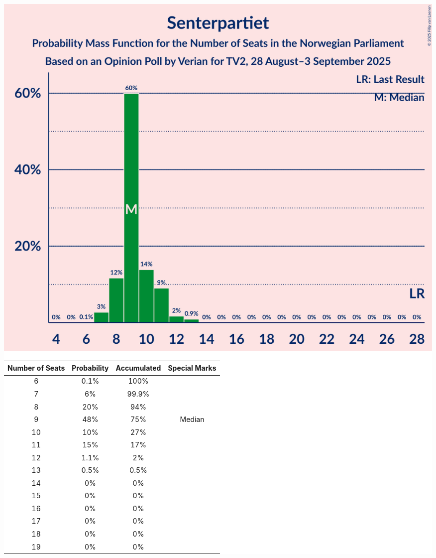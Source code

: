 ![Graph with seats probability mass function not yet produced](2025-09-03-Verian-seats-pmf-senterpartiet.png "Seats Probability Mass Function")

| Number of Seats | Probability | Accumulated | Special Marks |
|:---------------:|:-----------:|:-----------:|:-------------:|
| 6 | 0.1% | 100% |  |
| 7 | 6% | 99.9% |  |
| 8 | 20% | 94% |  |
| 9 | 48% | 75% | Median |
| 10 | 10% | 27% |  |
| 11 | 15% | 17% |  |
| 12 | 1.1% | 2% |  |
| 13 | 0.5% | 0.5% |  |
| 14 | 0% | 0% |  |
| 15 | 0% | 0% |  |
| 16 | 0% | 0% |  |
| 17 | 0% | 0% |  |
| 18 | 0% | 0% |  |
| 19 | 0% | 0% |  |